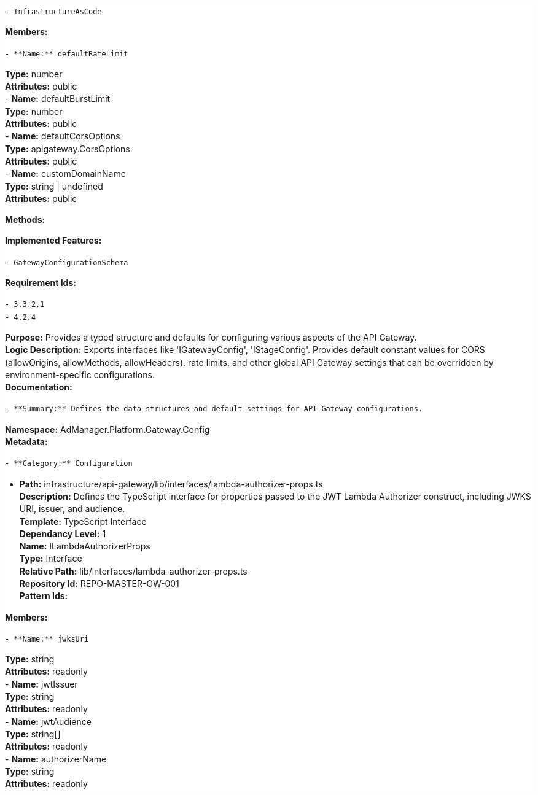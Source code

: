     - InfrastructureAsCode
    
**Members:**
    
    - **Name:** defaultRateLimit  
**Type:** number  
**Attributes:** public  
    - **Name:** defaultBurstLimit  
**Type:** number  
**Attributes:** public  
    - **Name:** defaultCorsOptions  
**Type:** apigateway.CorsOptions  
**Attributes:** public  
    - **Name:** customDomainName  
**Type:** string | undefined  
**Attributes:** public  
    
**Methods:**
    
    
**Implemented Features:**
    
    - GatewayConfigurationSchema
    
**Requirement Ids:**
    
    - 3.3.2.1
    - 4.2.4
    
**Purpose:** Provides a typed structure and defaults for configuring various aspects of the API Gateway.  
**Logic Description:** Exports interfaces like 'IGatewayConfig', 'IStageConfig'. Provides default constant values for CORS (allowOrigins, allowMethods, allowHeaders), rate limits, and other global API Gateway settings that can be overridden by environment-specific configurations.  
**Documentation:**
    
    - **Summary:** Defines the data structures and default settings for API Gateway configurations.
    
**Namespace:** AdManager.Platform.Gateway.Config  
**Metadata:**
    
    - **Category:** Configuration
    
- **Path:** infrastructure/api-gateway/lib/interfaces/lambda-authorizer-props.ts  
**Description:** Defines the TypeScript interface for properties passed to the JWT Lambda Authorizer construct, including JWKS URI, issuer, and audience.  
**Template:** TypeScript Interface  
**Dependancy Level:** 1  
**Name:** ILambdaAuthorizerProps  
**Type:** Interface  
**Relative Path:** lib/interfaces/lambda-authorizer-props.ts  
**Repository Id:** REPO-MASTER-GW-001  
**Pattern Ids:**
    
    
**Members:**
    
    - **Name:** jwksUri  
**Type:** string  
**Attributes:** readonly  
    - **Name:** jwtIssuer  
**Type:** string  
**Attributes:** readonly  
    - **Name:** jwtAudience  
**Type:** string[]  
**Attributes:** readonly  
    - **Name:** authorizerName  
**Type:** string  
**Attributes:** readonly  
    